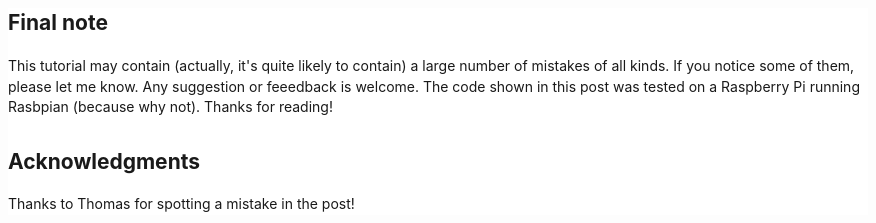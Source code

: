 Final note
------------
This tutorial may contain (actually, it's quite likely to contain) a large number of mistakes of all kinds. If you notice some of them, please let me know. Any suggestion or feeedback is welcome. The code shown in this post was tested on a Raspberry Pi running Rasbpian (because why not). Thanks for reading!

Acknowledgments
------------ 
Thanks to Thomas for spotting a mistake in the post!
